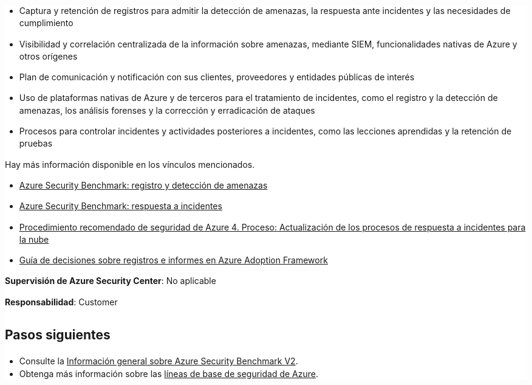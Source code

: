 -   Captura y retención de registros para admitir la detección de amenazas, la respuesta ante incidentes y las necesidades de cumplimiento

-   Visibilidad y correlación centralizada de la información sobre amenazas, mediante SIEM, funcionalidades nativas de Azure y otros orígenes 

-   Plan de comunicación y notificación con sus clientes, proveedores y entidades públicas de interés

-   Uso de plataformas nativas de Azure y de terceros para el tratamiento de incidentes, como el registro y la detección de amenazas, los análisis forenses y la corrección y erradicación de ataques

-   Procesos para controlar incidentes y actividades posteriores a incidentes, como las lecciones aprendidas y la retención de pruebas

Hay más información disponible en los vínculos mencionados.

- [Azure Security Benchmark: registro y detección de amenazas](../security/benchmarks/security-controls-v2-logging-threat-detection.md)

- [Azure Security Benchmark: respuesta a incidentes](../security/benchmarks/security-controls-v2-incident-response.md)

- [Procedimiento recomendado de seguridad de Azure 4. Proceso: Actualización de los procesos de respuesta a incidentes para la nube](/azure/cloud-adoption-framework/security/security-top-10#4-process-update-incident-response-ir-processes-for-cloud)

- [Guía de decisiones sobre registros e informes en Azure Adoption Framework](/azure/cloud-adoption-framework/decision-guides/logging-and-reporting)

**Supervisión de Azure Security Center**: No aplicable

**Responsabilidad**: Customer

## <a name="next-steps"></a>Pasos siguientes

- Consulte la [Información general sobre Azure Security Benchmark V2](../security/benchmarks/overview.md).
- Obtenga más información sobre las [líneas de base de seguridad de Azure](../security/benchmarks/security-baselines-overview.md).